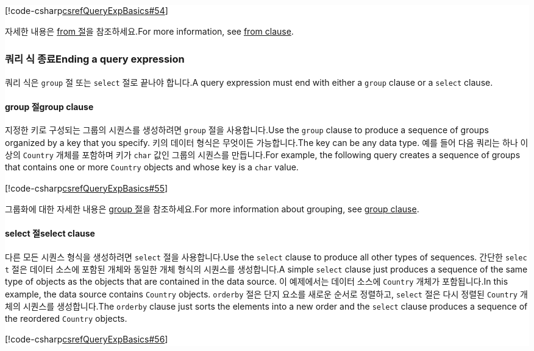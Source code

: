 [!code-csharp[csrefQueryExpBasics#54](~/samples/snippets/csharp/concepts/linq/query-expression-basics_10.cs)]

<span data-ttu-id="945c6-174">자세한 내용은 [from 절](../language-reference/keywords/from-clause.md)을 참조하세요.</span><span class="sxs-lookup"><span data-stu-id="945c6-174">For more information, see [from clause](../language-reference/keywords/from-clause.md).</span></span>

### <a name="ending-a-query-expression"></a><span data-ttu-id="945c6-175">쿼리 식 종료</span><span class="sxs-lookup"><span data-stu-id="945c6-175">Ending a query expression</span></span>

<span data-ttu-id="945c6-176">쿼리 식은 `group` 절 또는 `select` 절로 끝나야 합니다.</span><span class="sxs-lookup"><span data-stu-id="945c6-176">A query expression must end with either a `group` clause or a `select` clause.</span></span>

#### <a name="group-clause"></a><span data-ttu-id="945c6-177">group 절</span><span class="sxs-lookup"><span data-stu-id="945c6-177">group clause</span></span>

<span data-ttu-id="945c6-178">지정한 키로 구성되는 그룹의 시퀀스를 생성하려면 `group` 절을 사용합니다.</span><span class="sxs-lookup"><span data-stu-id="945c6-178">Use the `group` clause to produce a sequence of groups organized by a key that you specify.</span></span> <span data-ttu-id="945c6-179">키의 데이터 형식은 무엇이든 가능합니다.</span><span class="sxs-lookup"><span data-stu-id="945c6-179">The key can be any data type.</span></span> <span data-ttu-id="945c6-180">예를 들어 다음 쿼리는 하나 이상의 `Country` 개체를 포함하며 키가 `char` 값인 그룹의 시퀀스를 만듭니다.</span><span class="sxs-lookup"><span data-stu-id="945c6-180">For example, the following query creates a sequence of groups that contains one or more `Country` objects and whose key is a `char` value.</span></span>

[!code-csharp[csrefQueryExpBasics#55](~/samples/snippets/csharp/concepts/linq/query-expression-basics_11.cs)]

<span data-ttu-id="945c6-181">그룹화에 대한 자세한 내용은 [group 절](../language-reference/keywords/group-clause.md)을 참조하세요.</span><span class="sxs-lookup"><span data-stu-id="945c6-181">For more information about grouping, see [group clause](../language-reference/keywords/group-clause.md).</span></span>

#### <a name="select-clause"></a><span data-ttu-id="945c6-182">select 절</span><span class="sxs-lookup"><span data-stu-id="945c6-182">select clause</span></span>

<span data-ttu-id="945c6-183">다른 모든 시퀀스 형식을 생성하려면 `select` 절을 사용합니다.</span><span class="sxs-lookup"><span data-stu-id="945c6-183">Use the `select` clause to produce all other types of sequences.</span></span> <span data-ttu-id="945c6-184">간단한 `select` 절은 데이터 소스에 포함된 개체와 동일한 개체 형식의 시퀀스를 생성합니다.</span><span class="sxs-lookup"><span data-stu-id="945c6-184">A simple `select` clause just produces a sequence of the same type of objects as the objects that are contained in the data source.</span></span> <span data-ttu-id="945c6-185">이 예제에서는 데이터 소스에 `Country` 개체가 포함됩니다.</span><span class="sxs-lookup"><span data-stu-id="945c6-185">In this example, the data source contains `Country` objects.</span></span> <span data-ttu-id="945c6-186">`orderby` 절은 단지 요소를 새로운 순서로 정렬하고, `select` 절은 다시 정렬된 `Country` 개체의 시퀀스를 생성합니다.</span><span class="sxs-lookup"><span data-stu-id="945c6-186">The `orderby` clause just sorts the elements into a new order and the `select` clause produces a sequence of the reordered `Country` objects.</span></span>

[!code-csharp[csrefQueryExpBasics#56](~/samples/snippets/csharp/concepts/linq/query-expression-basics_12.cs)]
